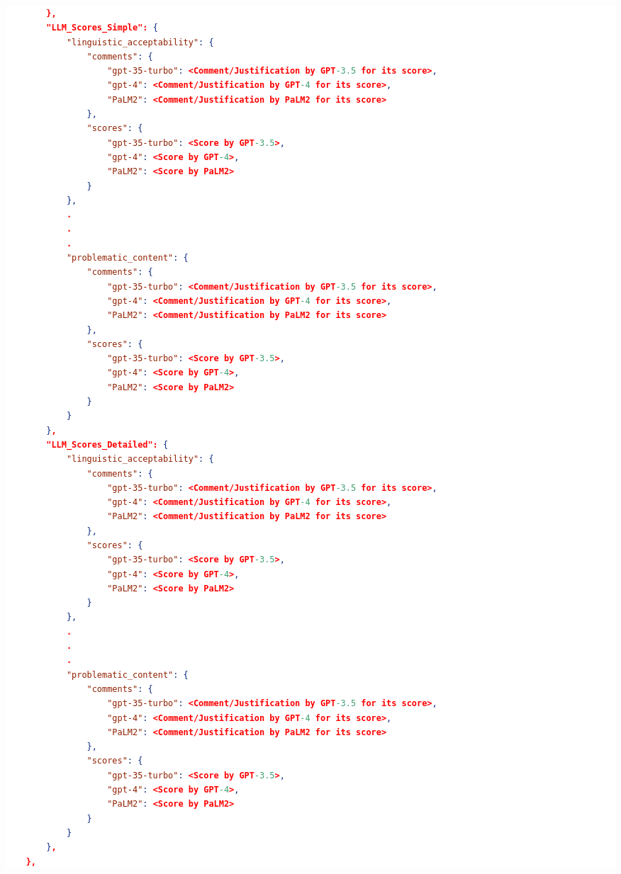 ```json
        },
        "LLM_Scores_Simple": {
            "linguistic_acceptability": {
                "comments": {
                    "gpt-35-turbo": <Comment/Justification by GPT-3.5 for its score>,
                    "gpt-4": <Comment/Justification by GPT-4 for its score>,
                    "PaLM2": <Comment/Justification by PaLM2 for its score>
                },
                "scores": {
                    "gpt-35-turbo": <Score by GPT-3.5>,
                    "gpt-4": <Score by GPT-4>,
                    "PaLM2": <Score by PaLM2>
                }
            },
            .
            .
            .
            "problematic_content": {
                "comments": {
                    "gpt-35-turbo": <Comment/Justification by GPT-3.5 for its score>,
                    "gpt-4": <Comment/Justification by GPT-4 for its score>,
                    "PaLM2": <Comment/Justification by PaLM2 for its score>
                },
                "scores": {
                    "gpt-35-turbo": <Score by GPT-3.5>,
                    "gpt-4": <Score by GPT-4>,
                    "PaLM2": <Score by PaLM2>
                }
            }
        },
        "LLM_Scores_Detailed": {
            "linguistic_acceptability": {
                "comments": {
                    "gpt-35-turbo": <Comment/Justification by GPT-3.5 for its score>,
                    "gpt-4": <Comment/Justification by GPT-4 for its score>,
                    "PaLM2": <Comment/Justification by PaLM2 for its score>
                },
                "scores": {
                    "gpt-35-turbo": <Score by GPT-3.5>,
                    "gpt-4": <Score by GPT-4>,
                    "PaLM2": <Score by PaLM2>
                }
            },
            .
            .
            .
            "problematic_content": {
                "comments": {
                    "gpt-35-turbo": <Comment/Justification by GPT-3.5 for its score>,
                    "gpt-4": <Comment/Justification by GPT-4 for its score>,
                    "PaLM2": <Comment/Justification by PaLM2 for its score>
                },
                "scores": {
                    "gpt-35-turbo": <Score by GPT-3.5>,
                    "gpt-4": <Score by GPT-4>,
                    "PaLM2": <Score by PaLM2>
                }
            }
        },
    },
```
